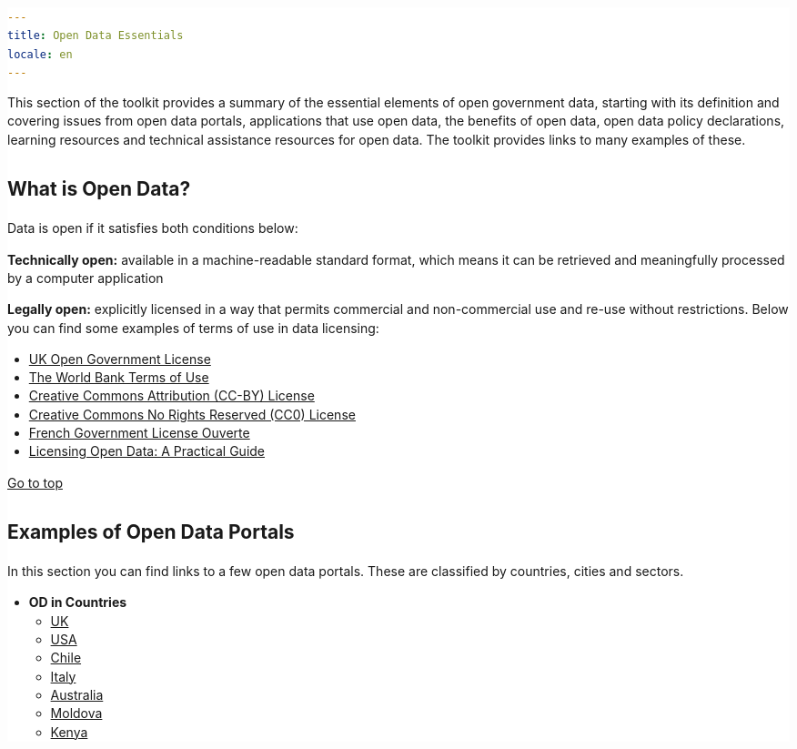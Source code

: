 ```yaml
---
title: Open Data Essentials
locale: en
---
```

This section of the toolkit provides a summary of the essential elements
of open government data, starting with its definition and covering
issues from open data portals, applications that use open data, the
benefits of open data, open data policy declarations, learning resources
and technical assistance resources for open data. The toolkit provides
links to many examples of these.

What is Open Data?
------------------

Data is open if it satisfies both conditions below:

**Technically open:** available in a machine-readable standard format,
which means it can be retrieved and meaningfully processed by a computer
application

**Legally open:** explicitly licensed in a way that permits commercial
and non-commercial use and re-use without restrictions. Below you can
find some examples of terms of use in data licensing:

-   [UK Open Government
    License](http://www.nationalarchives.gov.uk/doc/open-government-licence/)
-   [The World Bank Terms of
    Use](http://web.worldbank.org/WBSITE/EXTERNAL/0,,contentMDK:22547097~pagePK:50016803~piPK:50016805~theSitePK:13,00.html)
-   [Creative Commons Attribution (CC-BY)
    License](http://creativecommons.org/licenses/by/3.0/)
-   [Creative Commons No Rights Reserved (CC0)
    License](http://creativecommons.org/about/cc0)
-   [French Government License
    Ouverte](http://www.scribd.com/doc/69411439/French-PSI-Re-Use-Licence-Licence-Ouverte-Open-Licence-ENG)
-   [Licensing Open Data: A Practical
    Guide](http://discovery.ac.uk/files/pdf/Licensing_Open_Data_A_Practical_Guide.pdf)

[Go to top](#top)

Examples of Open Data Portals
-----------------------------

In this section you can find links to a few open data portals. These are
classified by countries, cities and sectors.

-   **OD in Countries**
    -   [UK](http://data.gov.uk/data)
    -   [USA](https://explore.data.gov/)
    -   [Chile](https://explore.data.gov/)
    -   [Italy](http://www.dati.gov.it/)
    -   [Australia](http://data.gov.au/)
    -   [Moldova](http://data.gov.md/en/)
    -   [Kenya](https://opendata.go.ke/)
